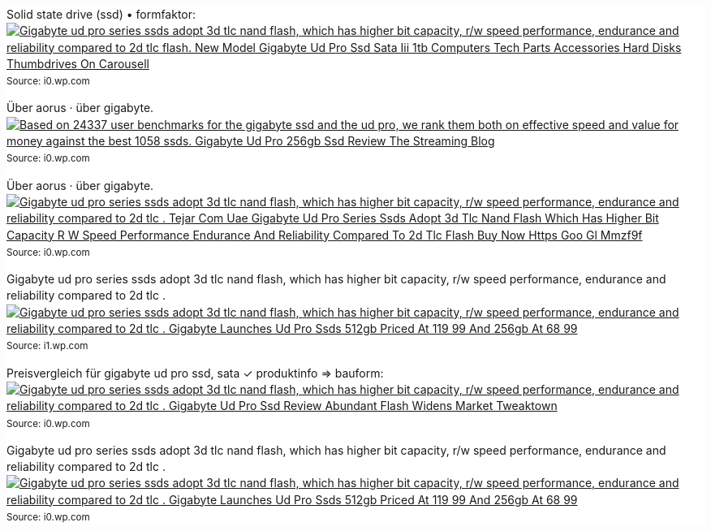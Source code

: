 Solid state drive (ssd) • formfaktor:
[![Gigabyte ud pro series ssds adopt 3d tlc nand flash, which has higher bit capacity, r/w speed performance, endurance and reliability compared to 2d tlc flash. New Model Gigabyte Ud Pro Ssd Sata Iii 1tb Computers Tech Parts Accessories Hard Disks Thumbdrives On Carousell](https://i1.wp.com/encrypted-tbn0.gstatic.com/images?q=tbn:ANd9GcRs80puVSEIVnLYQKPdEnWINiD6Iyh256wdOw&amp;usqp=CAU "New Model Gigabyte Ud Pro Ssd Sata Iii 1tb Computers Tech Parts Accessories Hard Disks Thumbdrives On Carousell")](https://i0.wp.com/media.karousell.com/media/photos/products/2021/2/5/new_model_gigabyte_ud_pro_ssd__1612504709_01ba16ea)
<small>Source: i0.wp.com</small>

Über aorus · über gigabyte.
[![Based on 24337 user benchmarks for the gigabyte ssd and the ud pro, we rank them both on effective speed and value for money against the best 1058 ssds. Gigabyte Ud Pro 256gb Ssd Review The Streaming Blog](https://i0.wp.com/encrypted-tbn0.gstatic.com/images?q=tbn:ANd9GcTocww8QXVcUmJah3tuVlY1fFZx9l70jtUd93lQltugxreoRyvzZMCpXno6gXsYSLkouPc&amp;usqp=CAU "Gigabyte Ud Pro 256gb Ssd Review The Streaming Blog")](https://i0.wp.com/thestreamingblog.com/wp-content/uploads/2018/08/Gigabyte-SSD-Photos-7.jpg?ssl=1)
<small>Source: i0.wp.com</small>

Über aorus · über gigabyte.
[![Gigabyte ud pro series ssds adopt 3d tlc nand flash, which has higher bit capacity, r/w speed performance, endurance and reliability compared to 2d tlc . Tejar Com Uae Gigabyte Ud Pro Series Ssds Adopt 3d Tlc Nand Flash Which Has Higher Bit Capacity R W Speed Performance Endurance And Reliability Compared To 2d Tlc Flash Buy Now Https Goo Gl Mmzf9f](https://i0.wp.com/encrypted-tbn0.gstatic.com/images?q=tbn:ANd9GcQInFAMBk8YDEX0VYVBGgXDSS8hm6FkwTu5Kw&amp;usqp=CAU "Tejar Com Uae Gigabyte Ud Pro Series Ssds Adopt 3d Tlc Nand Flash Which Has Higher Bit Capacity R W Speed Performance Endurance And Reliability Compared To 2d Tlc Flash Buy Now Https Goo Gl Mmzf9f")](https://i0.wp.com/lookaside.fbsbx.com/lookaside/crawler/media/?media_id=967890123408004)
<small>Source: i0.wp.com</small>

Gigabyte ud pro series ssds adopt 3d tlc nand flash, which has higher bit capacity, r/w speed performance, endurance and reliability compared to 2d tlc .
[![Gigabyte ud pro series ssds adopt 3d tlc nand flash, which has higher bit capacity, r/w speed performance, endurance and reliability compared to 2d tlc . Gigabyte Launches Ud Pro Ssds 512gb Priced At 119 99 And 256gb At 68 99](https://i1.wp.com/encrypted-tbn0.gstatic.com/images?q=tbn:ANd9GcTkayxpYEm02E7sRcvmJnH2ry68WYB_Llph4w&amp;usqp=CAU "Gigabyte Launches Ud Pro Ssds 512gb Priced At 119 99 And 256gb At 68 99")](https://i1.wp.com/cdn.wccftech.com/wp-content/uploads/2018/05/WCCFTech-GIGABYTE-UD-PRO-SSD_Page_3.jpg)
<small>Source: i1.wp.com</small>

Preisvergleich für gigabyte ud pro ssd, sata ✓ produktinfo ⇒ bauform:
[![Gigabyte ud pro series ssds adopt 3d tlc nand flash, which has higher bit capacity, r/w speed performance, endurance and reliability compared to 2d tlc . Gigabyte Ud Pro Ssd Review Abundant Flash Widens Market Tweaktown](https://i1.wp.com/encrypted-tbn0.gstatic.com/images?q=tbn:ANd9GcQBT5ts1UGPo2B3teRszCy1CLtP1SIsMcLllMEo1_cdjuZgERD66y8v762hwyIlold2Vys&amp;usqp=CAU "Gigabyte Ud Pro Ssd Review Abundant Flash Widens Market Tweaktown")](https://i0.wp.com/static.tweaktown.com/content/8/6/8691_208_gigabyte-ud-pro-ssd-review-abundant-flash-widens-marke_full.png)
<small>Source: i0.wp.com</small>

Gigabyte ud pro series ssds adopt 3d tlc nand flash, which has higher bit capacity, r/w speed performance, endurance and reliability compared to 2d tlc .
[![Gigabyte ud pro series ssds adopt 3d tlc nand flash, which has higher bit capacity, r/w speed performance, endurance and reliability compared to 2d tlc . Gigabyte Launches Ud Pro Ssds 512gb Priced At 119 99 And 256gb At 68 99](https://i1.wp.com/encrypted-tbn0.gstatic.com/images?q=tbn:ANd9GcTkayxpYEm02E7sRcvmJnH2ry68WYB_Llph4w&amp;usqp=CAU "Gigabyte Launches Ud Pro Ssds 512gb Priced At 119 99 And 256gb At 68 99")](https://i0.wp.com/cdn.wccftech.com/wp-content/uploads/2018/05/WCCFTech-GIGABYTE-UD-PRO-SSD_Page_3.jpg)
<small>Source: i0.wp.com</small>
